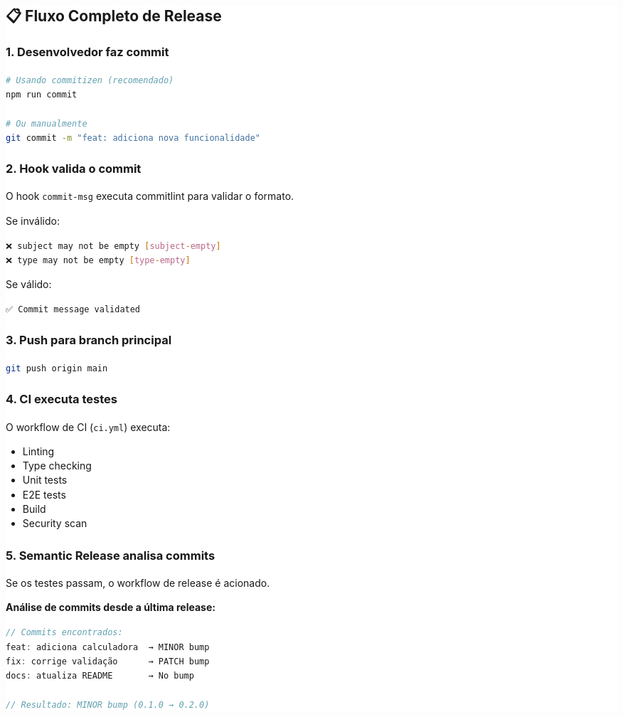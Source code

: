 ## 📋 Fluxo Completo de Release

### 1. Desenvolvedor faz commit

```bash
# Usando commitizen (recomendado)
npm run commit

# Ou manualmente
git commit -m "feat: adiciona nova funcionalidade"
```

### 2. Hook valida o commit

O hook `commit-msg` executa commitlint para validar o formato.

Se inválido:
```bash
❌ subject may not be empty [subject-empty]
❌ type may not be empty [type-empty]
```

Se válido:
```bash
✅ Commit message validated
```

### 3. Push para branch principal

```bash
git push origin main
```

### 4. CI executa testes

O workflow de CI (`ci.yml`) executa:
- Linting
- Type checking
- Unit tests
- E2E tests
- Build
- Security scan

### 5. Semantic Release analisa commits

Se os testes passam, o workflow de release é acionado.

**Análise de commits desde a última release:**

```javascript
// Commits encontrados:
feat: adiciona calculadora  → MINOR bump
fix: corrige validação      → PATCH bump
docs: atualiza README       → No bump

// Resultado: MINOR bump (0.1.0 → 0.2.0)
```

